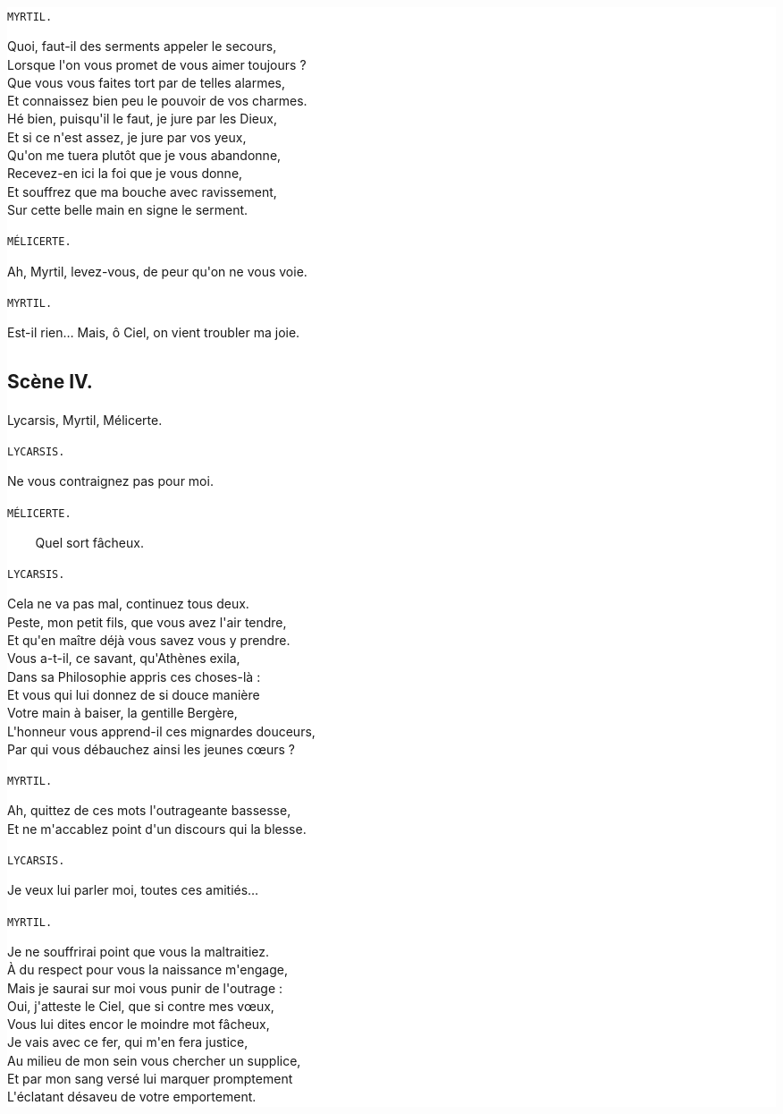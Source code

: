     MYRTIL.
Quoi, faut-il des serments appeler le secours,  
Lorsque l'on vous promet de vous aimer toujours ?  
Que vous vous faites tort par de telles alarmes,  
Et connaissez bien peu le pouvoir de vos charmes.  
Hé bien, puisqu'il le faut, je jure par les Dieux,  
Et si ce n'est assez, je jure par vos yeux,  
Qu'on me tuera plutôt que je vous abandonne,  
Recevez-en ici la foi que je vous donne,  
Et souffrez que ma bouche avec ravissement,  
Sur cette belle main en signe le serment.  

    MÉLICERTE.
Ah, Myrtil, levez-vous, de peur qu'on ne vous voie.  

    MYRTIL.
Est-il rien… Mais, ô Ciel, on vient troubler ma joie.  


## Scène IV.
Lycarsis, Myrtil, Mélicerte.




    LYCARSIS.
Ne vous contraignez pas pour moi.  

    MÉLICERTE.
        Quel sort fâcheux.  

    LYCARSIS.
Cela ne va pas mal, continuez tous deux.  
Peste, mon petit fils, que vous avez l'air tendre,  
Et qu'en maître déjà vous savez vous y prendre.  
Vous a-t-il, ce savant, qu'Athènes exila,  
Dans sa Philosophie appris ces choses-là :  
Et vous qui lui donnez de si douce manière  
Votre main à baiser, la gentille Bergère,  
L'honneur vous apprend-il ces mignardes douceurs,  
Par qui vous débauchez ainsi les jeunes cœurs ?  

    MYRTIL.
Ah, quittez de ces mots l'outrageante bassesse,  
Et ne m'accablez point d'un discours qui la blesse.  

    LYCARSIS.
Je veux lui parler moi, toutes ces amitiés…  

    MYRTIL.
Je ne souffrirai point que vous la maltraitiez.  
À du respect pour vous la naissance m'engage,  
Mais je saurai sur moi vous punir de l'outrage :  
Oui, j'atteste le Ciel, que si contre mes vœux,  
Vous lui dites encor le moindre mot fâcheux,  
Je vais avec ce fer, qui m'en fera justice,  
Au milieu de mon sein vous chercher un supplice,  
Et par mon sang versé lui marquer promptement  
L'éclatant désaveu de votre emportement.  
